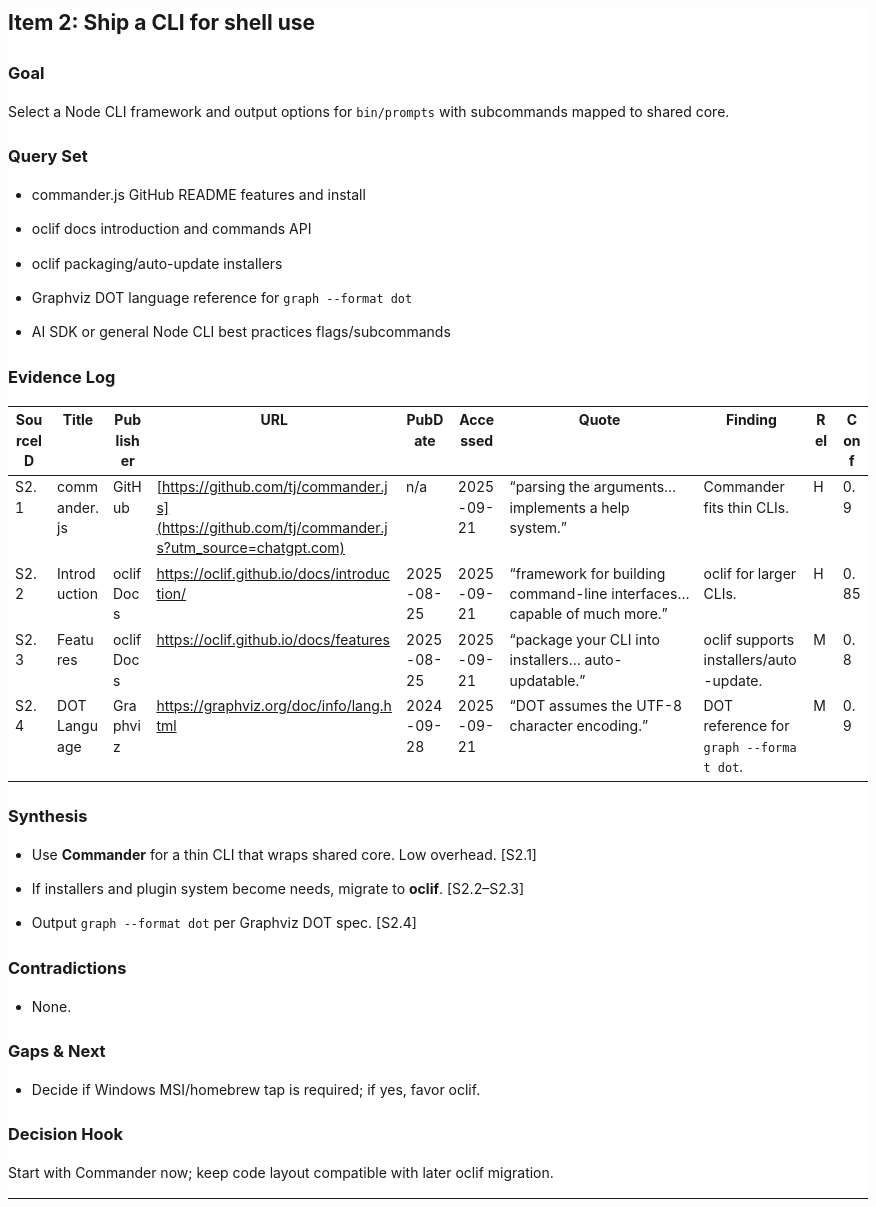 Item 2: Ship a CLI for shell use
--------------------------------

### Goal

Select a Node CLI framework and output options for `bin/prompts` with subcommands mapped to shared core.

### Query Set

- commander.js GitHub README features and install

- oclif docs introduction and commands API

- oclif packaging/auto-update installers

- Graphviz DOT language reference for `graph --format dot`

- AI SDK or general Node CLI best practices flags/subcommands


### Evidence Log

| SourceID | Title | Publisher | URL | PubDate | Accessed | Quote | Finding | Rel | Conf |
| --- | --- | --- | --- | --- | --- | --- | --- | --- | --- |
| S2.1 | commander.js | GitHub | [https://github.com/tj/commander.js](https://github.com/tj/commander.js?utm_source=chatgpt.com) | n/a | 2025-09-21 | “parsing the arguments… implements a help system.” | Commander fits thin CLIs. | H | 0.9 |
| S2.2 | Introduction | oclif Docs | https://oclif.github.io/docs/introduction/ | 2025-08-25 | 2025-09-21 | “framework for building command-line interfaces… capable of much more.” | oclif for larger CLIs. | H | 0.85 |
| S2.3 | Features | oclif Docs | https://oclif.github.io/docs/features | 2025-08-25 | 2025-09-21 | “package your CLI into installers… auto-updatable.” | oclif supports installers/auto-update. | M | 0.8 |
| S2.4 | DOT Language | Graphviz | https://graphviz.org/doc/info/lang.html | 2024-09-28 | 2025-09-21 | “DOT assumes the UTF-8 character encoding.” | DOT reference for `graph --format dot`. | M | 0.9 |

### Synthesis

- Use **Commander** for a thin CLI that wraps shared core. Low overhead. \[S2.1\]

- If installers and plugin system become needs, migrate to **oclif**. \[S2.2–S2.3\]

- Output `graph --format dot` per Graphviz DOT spec. \[S2.4\]


### Contradictions

- None.


### Gaps & Next

- Decide if Windows MSI/homebrew tap is required; if yes, favor oclif.


### Decision Hook

Start with Commander now; keep code layout compatible with later oclif migration.

* * *
